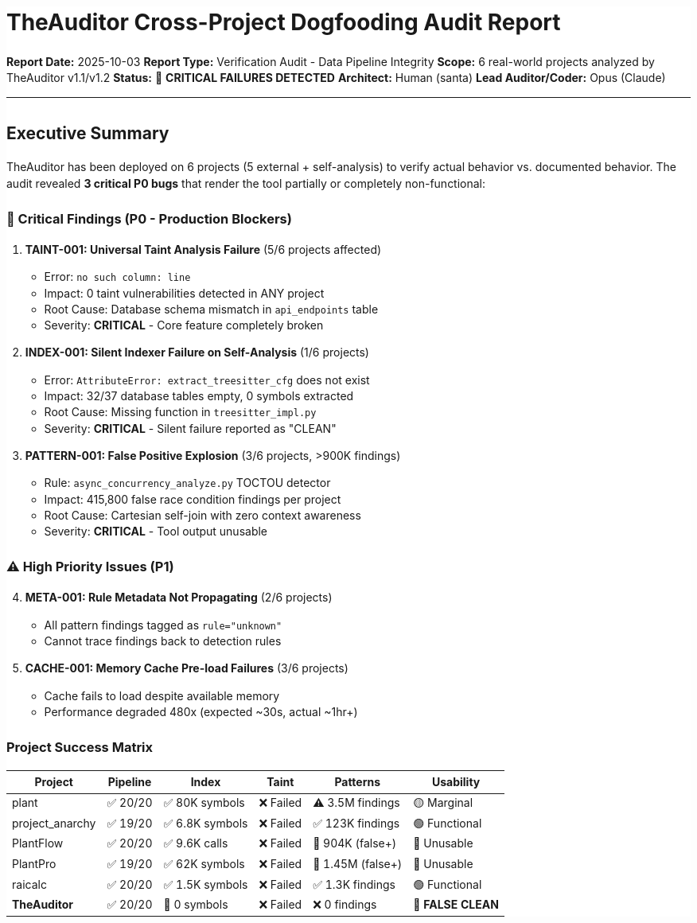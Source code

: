 # TheAuditor Cross-Project Dogfooding Audit Report

**Report Date:** 2025-10-03
**Report Type:** Verification Audit - Data Pipeline Integrity
**Scope:** 6 real-world projects analyzed by TheAuditor v1.1/v1.2
**Status:** 🔴 **CRITICAL FAILURES DETECTED**
**Architect:** Human (santa)
**Lead Auditor/Coder:** Opus (Claude)

---

## Executive Summary

TheAuditor has been deployed on 6 projects (5 external + self-analysis) to verify actual behavior vs. documented behavior. The audit revealed **3 critical P0 bugs** that render the tool partially or completely non-functional:

### 🔴 Critical Findings (P0 - Production Blockers)

1. **TAINT-001: Universal Taint Analysis Failure** (5/6 projects affected)
   - Error: `no such column: line`
   - Impact: 0 taint vulnerabilities detected in ANY project
   - Root Cause: Database schema mismatch in `api_endpoints` table
   - Severity: **CRITICAL** - Core feature completely broken

2. **INDEX-001: Silent Indexer Failure on Self-Analysis** (1/6 projects)
   - Error: `AttributeError: extract_treesitter_cfg` does not exist
   - Impact: 32/37 database tables empty, 0 symbols extracted
   - Root Cause: Missing function in `treesitter_impl.py`
   - Severity: **CRITICAL** - Silent failure reported as "CLEAN"

3. **PATTERN-001: False Positive Explosion** (3/6 projects, >900K findings)
   - Rule: `async_concurrency_analyze.py` TOCTOU detector
   - Impact: 415,800 false race condition findings per project
   - Root Cause: Cartesian self-join with zero context awareness
   - Severity: **CRITICAL** - Tool output unusable

### ⚠️ High Priority Issues (P1)

4. **META-001: Rule Metadata Not Propagating** (2/6 projects)
   - All pattern findings tagged as `rule="unknown"`
   - Cannot trace findings back to detection rules

5. **CACHE-001: Memory Cache Pre-load Failures** (3/6 projects)
   - Cache fails to load despite available memory
   - Performance degraded 480x (expected ~30s, actual ~1hr+)

### Project Success Matrix

| Project | Pipeline | Index | Taint | Patterns | Usability |
|---------|----------|-------|-------|----------|-----------|
| plant | ✅ 20/20 | ✅ 80K symbols | ❌ Failed | ⚠️ 3.5M findings | 🟡 Marginal |
| project_anarchy | ✅ 19/20 | ✅ 6.8K symbols | ❌ Failed | ✅ 123K findings | 🟢 Functional |
| PlantFlow | ✅ 20/20 | ✅ 9.6K calls | ❌ Failed | 🔴 904K (false+) | 🔴 Unusable |
| PlantPro | ✅ 19/20 | ✅ 62K symbols | ❌ Failed | 🔴 1.45M (false+) | 🔴 Unusable |
| raicalc | ✅ 20/20 | ✅ 1.5K symbols | ❌ Failed | ✅ 1.3K findings | 🟢 Functional |
| **TheAuditor** | ✅ 20/20 | 🔴 0 symbols | ❌ Failed | ❌ 0 findings | 🔴 **FALSE CLEAN** |
